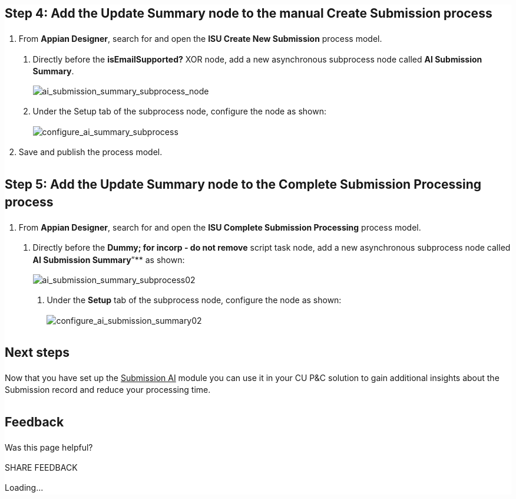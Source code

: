 ## Step 4: Add the Update Summary node to the manual Create Submission process

1.  From **Appian Designer**, search for and open the **ISU Create New Submission** process model.
    1.  Directly before the **isEmailSupported?** XOR node, add a new asynchronous subprocess node called **AI Submission Summary**.

        ![ai_submission_summary_subprocess_node](images/ai_submission_summary_subprocess_node.png)

    2.  Under the Setup tab of the subprocess node, configure the node as shown:

        ![configure_ai_summary_subprocess](images/configure_ai_summary_subprocess.png)

2.  Save and publish the process model.

## Step 5: Add the Update Summary node to the Complete Submission Processing process

1.  From **Appian Designer**, search for and open the **ISU Complete Submission Processing** process model.
    1.  Directly before the **Dummy; for incorp - do not remove** script task node, add a new asynchronous subprocess node called **AI Submission Summary**”\*\* as shown:

        ![ai_submission_summary_subprocess02](images/ai_submission_summary_subprocess02.png)

        1.  Under the **Setup** tab of the subprocess node, configure the node as shown:

            ![configure_ai_submission_summary02](images/configure_ai_submission_summary02.png)

## Next steps

Now that you have set up the [Submission AI](cu-submission-ai-overview.html) module you can use it in your CU P&C solution to gain additional insights about the Submission record and reduce your processing time.

## Feedback

Was this page helpful?

SHARE FEEDBACK

Loading...